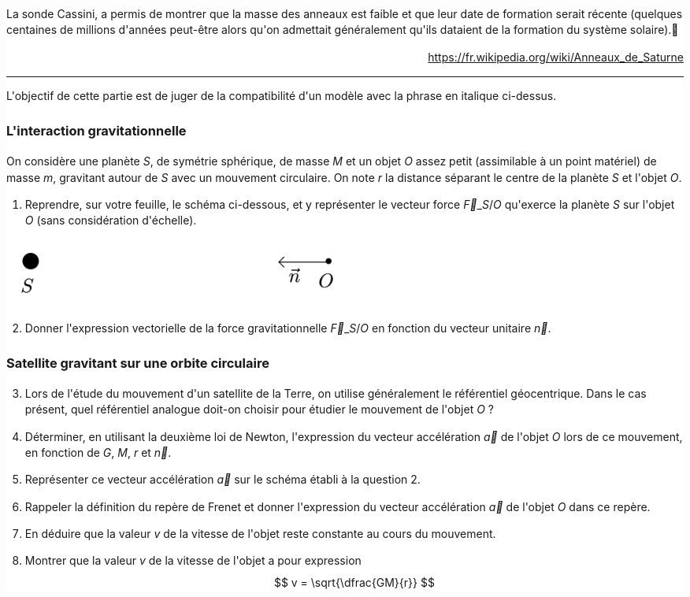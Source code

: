 La sonde Cassini, a permis de montrer que la masse des anneaux est faible et que leur date de formation serait récente (quelques centaines de millions d'années peut-être alors qu'on admettait généralement qu'ils dataient de la formation du système solaire).

<div style="text-align: right;">
<a href="https://fr.wikipedia.org/wiki/Anneaux_de_Saturne" target="_blank">https://fr.wikipedia.org/wiki/Anneaux_de_Saturne</a>
</div>

----

L'objectif de cette partie est de juger de la compatibilité d'un modèle avec la phrase en italique ci-dessus.

### L'interaction gravitationnelle

On considère une planète $S$, de symétrie sphérique, de masse $M$ et un objet $O$ assez petit (assimilable à un point matériel) de masse $m$, gravitant autour de $S$ avec un mouvement circulaire. On note $r$ la distance séparant le centre de la planète $S$ et l'objet $O$.

1. Reprendre, sur votre feuille, le schéma ci-dessous, et y représenter le vecteur force $\vec{F}\_{S / O}$ qu'exerce la planète $S$ sur l'objet $O$ (sans considération d'échelle).
<img src="/terminales-pc/chap-8/chap-8-7/chap-8-7-2.png" alt="" width="50%" />

2. Donner l'expression vectorielle de la force gravitationnelle $\vec{F}\_{S / O}$ en fonction du vecteur unitaire $\vec{n}$.

### Satellite gravitant sur une orbite circulaire

3. Lors de l'étude du mouvement d'un satellite de la Terre, on utilise généralement le référentiel géocentrique. Dans le cas présent, quel référentiel analogue doit-on choisir pour étudier le mouvement de l'objet $O$ ?

4. Déterminer, en utilisant la deuxième loi de Newton, l'expression du vecteur accélération $\vec{a}$ de l'objet $O$ lors de ce mouvement, en fonction de $G$, $M$, $r$ et $\vec{n}$.

5. Représenter ce vecteur accélération $\vec{a}$ sur le schéma établi à la question 2.

6. Rappeler la définition du repère de Frenet et donner l'expression du vecteur accélération $\vec{a}$ de l'objet $O$ dans ce repère.

7. En déduire que la valeur $v$ de la vitesse de l'objet reste constante au cours du mouvement.

8. Montrer que la valeur $v$ de la vitesse de l'objet a pour expression 
$$
 v = \sqrt{\dfrac{GM}{r}}
$$
